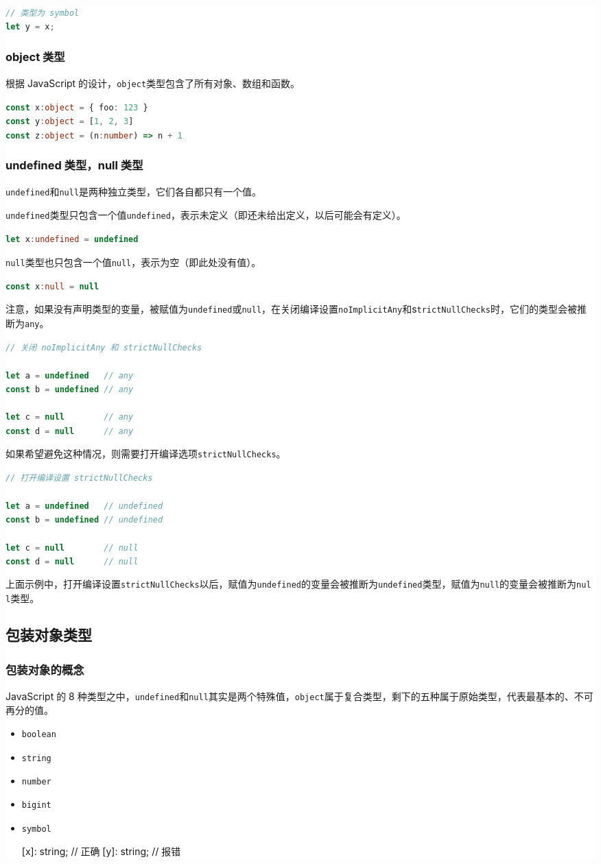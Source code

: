 ```ts
// 类型为 symbol
let y = x;
```
### object 类型
根据 JavaScript 的设计，`object`类型包含了所有对象、数组和函数。
```ts
const x:object = { foo: 123 }
const y:object = [1, 2, 3]
const z:object = (n:number) => n + 1
```
### undefined 类型，null 类型
`undefined`和`null`是两种独立类型，它们各自都只有一个值。

`undefined`类型只包含一个值`undefined`，表示未定义（即还未给出定义，以后可能会有定义）。
```ts
let x:undefined = undefined
```
`null`类型也只包含一个值`null`，表示为空（即此处没有值）。
```ts
const x:null = null
```
注意，如果没有声明类型的变量，被赋值为`undefined`或`null`，在关闭编译设置`noImplicitAny`和s`trictNullChecks`时，它们的类型会被推断为`any`。
```ts
// 关闭 noImplicitAny 和 strictNullChecks

let a = undefined   // any
const b = undefined // any

let c = null        // any
const d = null      // any
```
如果希望避免这种情况，则需要打开编译选项`strictNullChecks`。
```ts
// 打开编译设置 strictNullChecks

let a = undefined   // undefined
const b = undefined // undefined

let c = null        // null
const d = null      // null
```
上面示例中，打开编译设置`strictNullChecks`以后，赋值为`undefined`的变量会被推断为`undefined`类型，赋值为`null`的变量会被推断为`null`类型。
## 包装对象类型
### 包装对象的概念
JavaScript 的 8 种类型之中，`undefined`和`null`其实是两个特殊值，`object`属于复合类型，剩下的五种属于原始类型，代表最基本的、不可再分的值。
* `boolean`
* `string`
* `number`
* `bigint`
* `symbol`


  [x]: string; // 正确
  [y]: string; // 报错